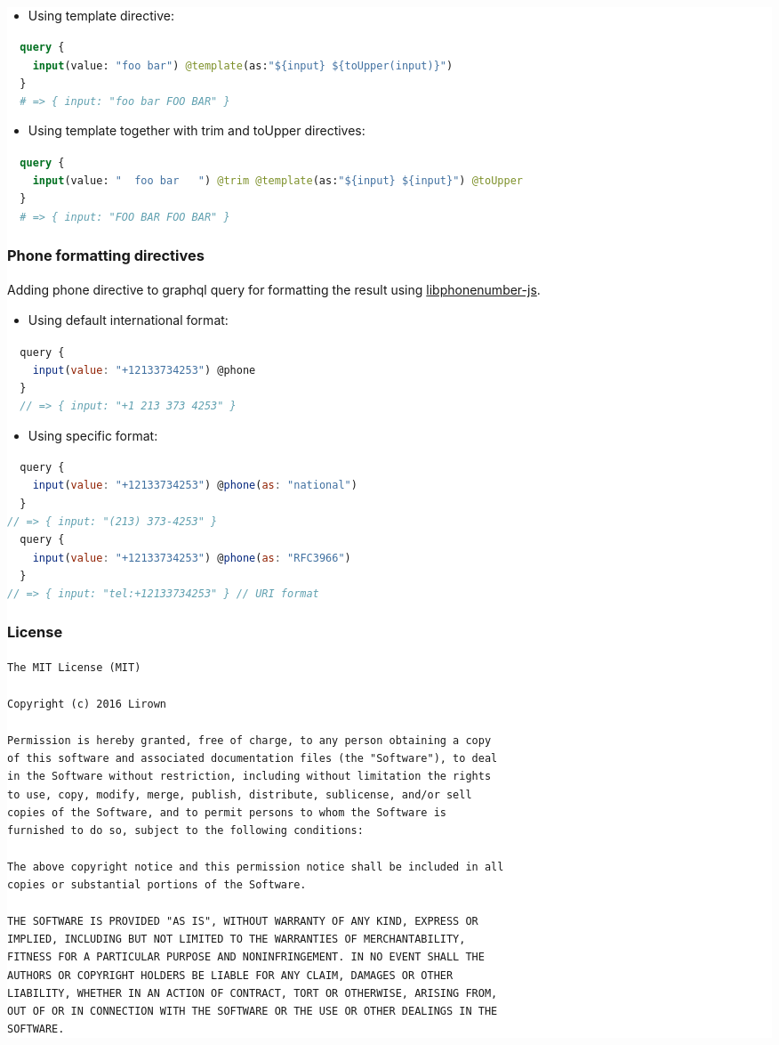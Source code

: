 - Using template directive:

```graphql
  query {
    input(value: "foo bar") @template(as:"${input} ${toUpper(input)}")
  }
  # => { input: "foo bar FOO BAR" }
```

- Using template together with trim and toUpper directives:

```graphql
  query {
    input(value: "  foo bar   ") @trim @template(as:"${input} ${input}") @toUpper
  }
  # => { input: "FOO BAR FOO BAR" }
```

### Phone formatting directives

Adding phone directive to graphql query for formatting the result using [libphonenumber-js](https://github.com/catamphetamine/libphonenumber-js).

- Using default international format:
```javascript
  query {
    input(value: "+12133734253") @phone
  }
  // => { input: "+1 213 373 4253" }
```
- Using specific format:
```javascript
  query {
    input(value: "+12133734253") @phone(as: "national")
  }
// => { input: "(213) 373-4253" }
  query {
    input(value: "+12133734253") @phone(as: "RFC3966")
  }
// => { input: "tel:+12133734253" } // URI format
```


### License
```
The MIT License (MIT)

Copyright (c) 2016 Lirown

Permission is hereby granted, free of charge, to any person obtaining a copy
of this software and associated documentation files (the "Software"), to deal
in the Software without restriction, including without limitation the rights
to use, copy, modify, merge, publish, distribute, sublicense, and/or sell
copies of the Software, and to permit persons to whom the Software is
furnished to do so, subject to the following conditions:

The above copyright notice and this permission notice shall be included in all
copies or substantial portions of the Software.

THE SOFTWARE IS PROVIDED "AS IS", WITHOUT WARRANTY OF ANY KIND, EXPRESS OR
IMPLIED, INCLUDING BUT NOT LIMITED TO THE WARRANTIES OF MERCHANTABILITY,
FITNESS FOR A PARTICULAR PURPOSE AND NONINFRINGEMENT. IN NO EVENT SHALL THE
AUTHORS OR COPYRIGHT HOLDERS BE LIABLE FOR ANY CLAIM, DAMAGES OR OTHER
LIABILITY, WHETHER IN AN ACTION OF CONTRACT, TORT OR OTHERWISE, ARISING FROM,
OUT OF OR IN CONNECTION WITH THE SOFTWARE OR THE USE OR OTHER DEALINGS IN THE
SOFTWARE.
```
